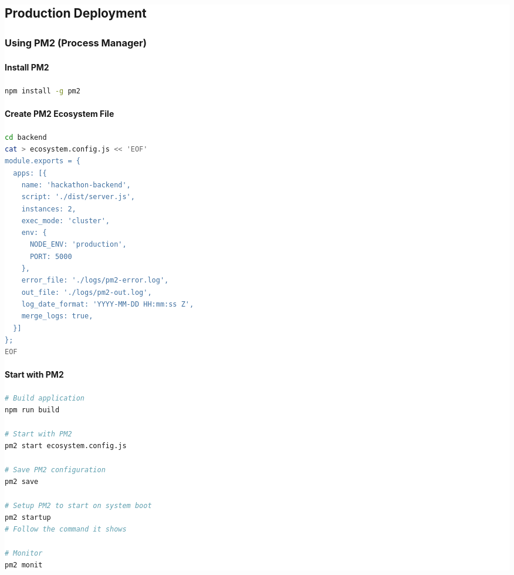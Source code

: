 
## Production Deployment

### Using PM2 (Process Manager)

#### Install PM2

```bash
npm install -g pm2
```

#### Create PM2 Ecosystem File

```bash
cd backend
cat > ecosystem.config.js << 'EOF'
module.exports = {
  apps: [{
    name: 'hackathon-backend',
    script: './dist/server.js',
    instances: 2,
    exec_mode: 'cluster',
    env: {
      NODE_ENV: 'production',
      PORT: 5000
    },
    error_file: './logs/pm2-error.log',
    out_file: './logs/pm2-out.log',
    log_date_format: 'YYYY-MM-DD HH:mm:ss Z',
    merge_logs: true,
  }]
};
EOF
```

#### Start with PM2

```bash
# Build application
npm run build

# Start with PM2
pm2 start ecosystem.config.js

# Save PM2 configuration
pm2 save

# Setup PM2 to start on system boot
pm2 startup
# Follow the command it shows

# Monitor
pm2 monit
```
